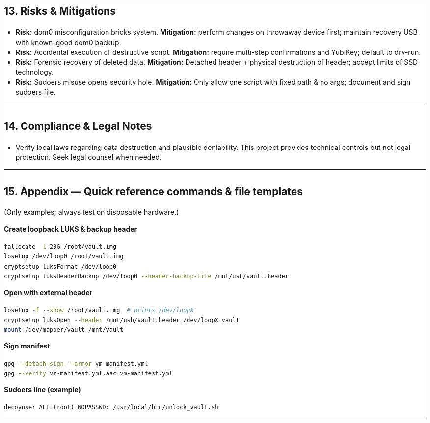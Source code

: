 
## 13. Risks & Mitigations

* **Risk:** dom0 misconfiguration bricks system.
  **Mitigation:** perform changes on throwaway device first; maintain recovery USB with known-good dom0 backup.
* **Risk:** Accidental execution of destructive script.
  **Mitigation:** require multi-step confirmations and YubiKey; default to dry-run.
* **Risk:** Forensic recovery of deleted data.
  **Mitigation:** Detached header + physical destruction of header; accept limits of SSD technology.
* **Risk:** Sudoers misuse opens security hole.
  **Mitigation:** Only allow one script with fixed path & no args; document and sign sudoers file.

---

## 14. Compliance & Legal Notes

* Verify local laws regarding data destruction and plausible deniability. This project provides technical controls but not legal protection. Seek legal counsel when needed.

---

## 15. Appendix — Quick reference commands & file templates

(Only examples; always test on disposable hardware.)

**Create loopback LUKS & backup header**

```bash
fallocate -l 20G /root/vault.img
losetup /dev/loop0 /root/vault.img
cryptsetup luksFormat /dev/loop0
cryptsetup luksHeaderBackup /dev/loop0 --header-backup-file /mnt/usb/vault.header
```

**Open with external header**

```bash
losetup -f --show /root/vault.img  # prints /dev/loopX
cryptsetup luksOpen --header /mnt/usb/vault.header /dev/loopX vault
mount /dev/mapper/vault /mnt/vault
```

**Sign manifest**

```bash
gpg --detach-sign --armor vm-manifest.yml
gpg --verify vm-manifest.yml.asc vm-manifest.yml
```

**Sudoers line (example)**

```
decoyuser ALL=(root) NOPASSWD: /usr/local/bin/unlock_vault.sh
```

---
